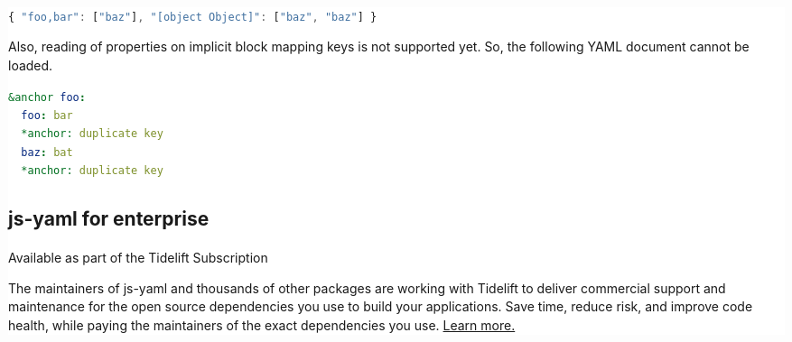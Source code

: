 ``` javascript
{ "foo,bar": ["baz"], "[object Object]": ["baz", "baz"] }
```

Also, reading of properties on implicit block mapping keys is not supported yet.
So, the following YAML document cannot be loaded.

``` yaml
&anchor foo:
  foo: bar
  *anchor: duplicate key
  baz: bat
  *anchor: duplicate key
```


js-yaml for enterprise
----------------------

Available as part of the Tidelift Subscription

The maintainers of js-yaml and thousands of other packages are working with Tidelift to deliver commercial support and maintenance for the open source dependencies you use to build your applications. Save time, reduce risk, and improve code health, while paying the maintainers of the exact dependencies you use. [Learn more.](https://tidelift.com/subscription/pkg/npm-js-yaml?utm_source=npm-js-yaml&utm_medium=referral&utm_campaign=enterprise&utm_term=repo)
